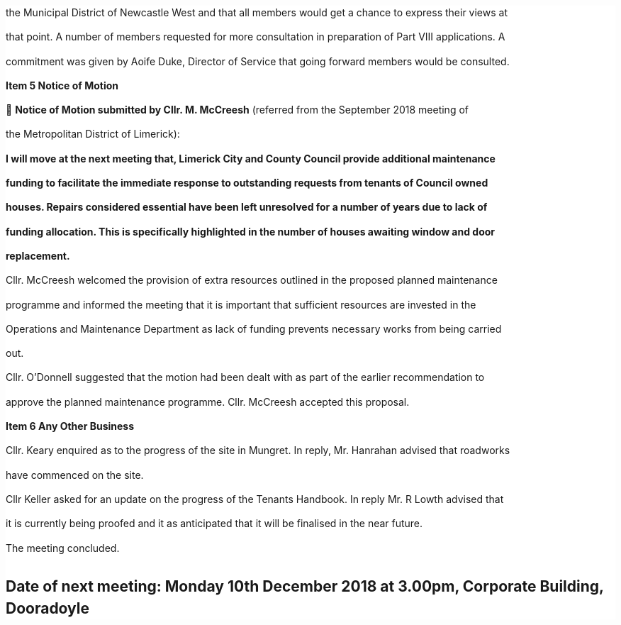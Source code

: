 the Municipal District of Newcastle West and that all members would get a chance to express their views at

that point. A number of members requested for more consultation in preparation of Part VIII applications. A

commitment was given by Aoife Duke, Director of Service that going forward members would be consulted.

**Item 5 Notice of Motion**

 **Notice of Motion submitted by Cllr. M. McCreesh** (referred from the September 2018 meeting of

the Metropolitan District of Limerick):

**I will move at the next meeting that, Limerick City and County Council provide additional maintenance**

**funding to facilitate the immediate response to outstanding requests from tenants of Council owned**

**houses. Repairs considered essential have been left unresolved for a number of years due to lack of**

**funding allocation. This is specifically highlighted in the number of houses awaiting window and door**

**replacement.**

Cllr. McCreesh welcomed the provision of extra resources outlined in the proposed planned maintenance

programme and informed the meeting that it is important that sufficient resources are invested in the

Operations and Maintenance Department as lack of funding prevents necessary works from being carried

out.

Cllr. O’Donnell suggested that the motion had been dealt with as part of the earlier recommendation to

approve the planned maintenance programme. Cllr. McCreesh accepted this proposal.

**Item 6 Any Other Business**

Cllr. Keary enquired as to the progress of the site in Mungret. In reply, Mr. Hanrahan advised that roadworks

have commenced on the site.

Cllr Keller asked for an update on the progress of the Tenants Handbook. In reply Mr. R Lowth advised that

it is currently being proofed and it as anticipated that it will be finalised in the near future.

The meeting concluded.

**Date of next meeting**: Monday 10th December 2018 at 3.00pm, Corporate Building, Dooradoyle
---
